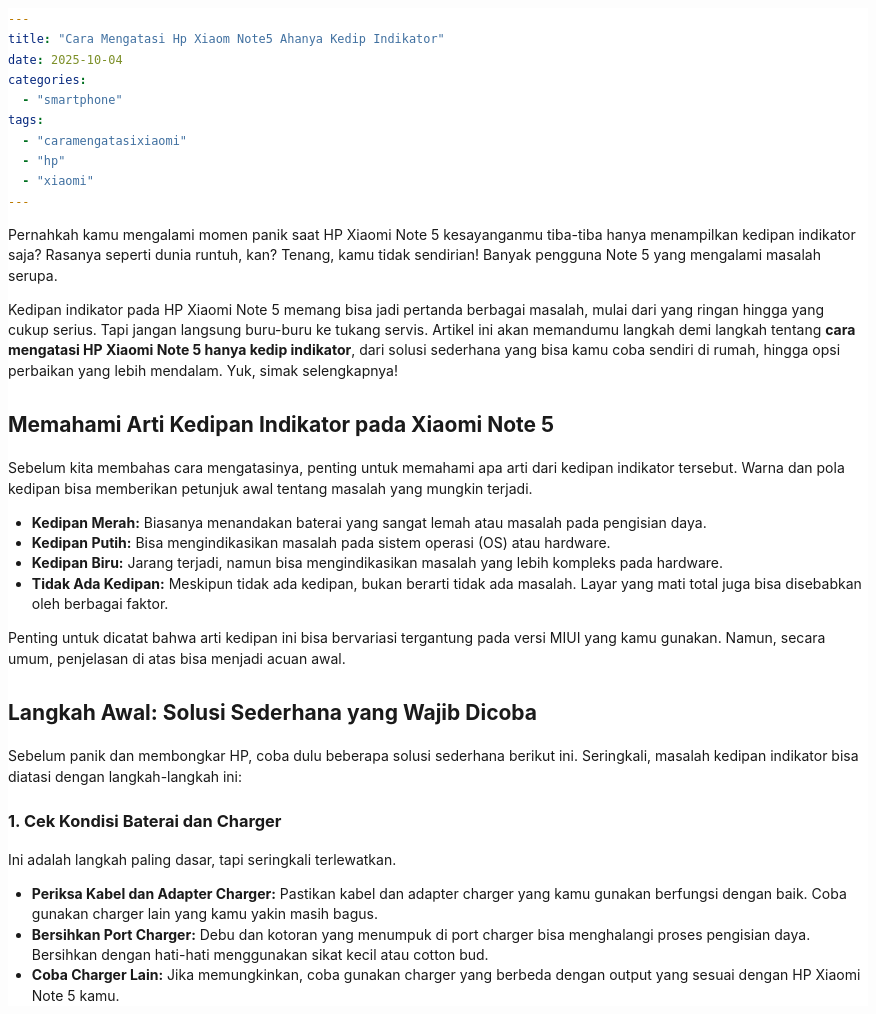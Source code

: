 ```yaml
---
title: "Cara Mengatasi Hp Xiaom Note5 Ahanya Kedip Indikator"
date: 2025-10-04
categories: 
  - "smartphone"
tags: 
  - "caramengatasixiaomi"
  - "hp"
  - "xiaomi"
---
```


Pernahkah kamu mengalami momen panik saat HP Xiaomi Note 5 kesayanganmu tiba-tiba hanya menampilkan kedipan indikator saja? Rasanya seperti dunia runtuh, kan? Tenang, kamu tidak sendirian! Banyak pengguna Note 5 yang mengalami masalah serupa.

Kedipan indikator pada HP Xiaomi Note 5 memang bisa jadi pertanda berbagai masalah, mulai dari yang ringan hingga yang cukup serius. Tapi jangan langsung buru-buru ke tukang servis. Artikel ini akan memandumu langkah demi langkah tentang **cara mengatasi HP Xiaomi Note 5 hanya kedip indikator**, dari solusi sederhana yang bisa kamu coba sendiri di rumah, hingga opsi perbaikan yang lebih mendalam. Yuk, simak selengkapnya!

## Memahami Arti Kedipan Indikator pada Xiaomi Note 5

Sebelum kita membahas cara mengatasinya, penting untuk memahami apa arti dari kedipan indikator tersebut. Warna dan pola kedipan bisa memberikan petunjuk awal tentang masalah yang mungkin terjadi.

- **Kedipan Merah:** Biasanya menandakan baterai yang sangat lemah atau masalah pada pengisian daya.
- **Kedipan Putih:** Bisa mengindikasikan masalah pada sistem operasi (OS) atau hardware.
- **Kedipan Biru:** Jarang terjadi, namun bisa mengindikasikan masalah yang lebih kompleks pada hardware.
- **Tidak Ada Kedipan:** Meskipun tidak ada kedipan, bukan berarti tidak ada masalah. Layar yang mati total juga bisa disebabkan oleh berbagai faktor.

Penting untuk dicatat bahwa arti kedipan ini bisa bervariasi tergantung pada versi MIUI yang kamu gunakan. Namun, secara umum, penjelasan di atas bisa menjadi acuan awal.

## Langkah Awal: Solusi Sederhana yang Wajib Dicoba

Sebelum panik dan membongkar HP, coba dulu beberapa solusi sederhana berikut ini. Seringkali, masalah kedipan indikator bisa diatasi dengan langkah-langkah ini:

### 1\. Cek Kondisi Baterai dan Charger

Ini adalah langkah paling dasar, tapi seringkali terlewatkan.

- **Periksa Kabel dan Adapter Charger:** Pastikan kabel dan adapter charger yang kamu gunakan berfungsi dengan baik. Coba gunakan charger lain yang kamu yakin masih bagus.
- **Bersihkan Port Charger:** Debu dan kotoran yang menumpuk di port charger bisa menghalangi proses pengisian daya. Bersihkan dengan hati-hati menggunakan sikat kecil atau cotton bud.
- **Coba Charger Lain:** Jika memungkinkan, coba gunakan charger yang berbeda dengan output yang sesuai dengan HP Xiaomi Note 5 kamu.
